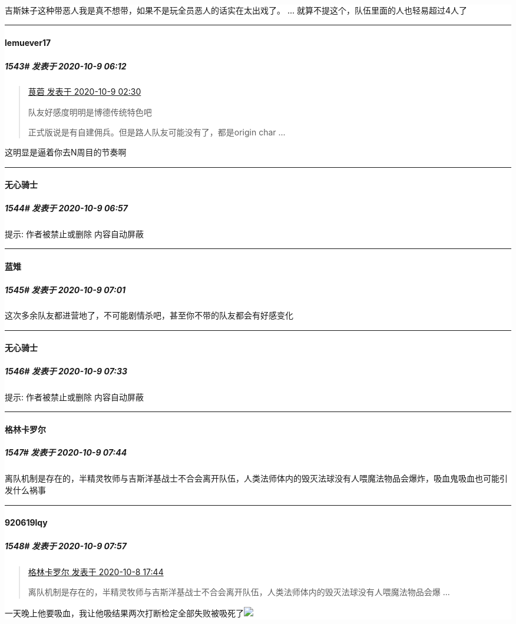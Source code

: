 吉斯妹子这种带恶人我是真不想带，如果不是玩全员恶人的话实在太出戏了。 ...</blockquote>
就算不提这个，队伍里面的人也轻易超过4人了

*****

####  lemuever17  
##### 1543#       发表于 2020-10-9 06:12

<blockquote><a href="httphttps://bbs.saraba1st.com/2b/forum.php?mod=redirect&amp;goto=findpost&amp;pid=48993186&amp;ptid=1914598" target="_blank">茛菪 发表于 2020-10-9 02:30</a>

队友好感度明明是博德传统特色吧

正式版说是有自建佣兵。但是路人队友可能没有了，都是origin char ...</blockquote>
这明显是逼着你去N周目的节奏啊

*****

####  无心骑士  
##### 1544#       发表于 2020-10-9 06:57

提示: 作者被禁止或删除 内容自动屏蔽

*****

####  蓝雉  
##### 1545#       发表于 2020-10-9 07:01

这次多余队友都进营地了，不可能剧情杀吧，甚至你不带的队友都会有好感变化

*****

####  无心骑士  
##### 1546#       发表于 2020-10-9 07:33

提示: 作者被禁止或删除 内容自动屏蔽

*****

####  格林卡罗尔  
##### 1547#       发表于 2020-10-9 07:44

离队机制是存在的，半精灵牧师与吉斯洋基战士不合会离开队伍，人类法师体内的毁灭法球没有人喂魔法物品会爆炸，吸血鬼吸血也可能引发什么祸事

*****

####  920619lqy  
##### 1548#       发表于 2020-10-9 07:57

<blockquote><a href="httphttps://bbs.saraba1st.com/2b/forum.php?mod=redirect&amp;goto=findpost&amp;pid=48993611&amp;ptid=1914598" target="_blank">格林卡罗尔 发表于 2020-10-8 17:44</a>

离队机制是存在的，半精灵牧师与吉斯洋基战士不合会离开队伍，人类法师体内的毁灭法球没有人喂魔法物品会爆 ...</blockquote>
一天晚上他要吸血，我让他吸结果两次打断检定全部失败被吸死了<img src="https://static.saraba1st.com/image/smiley/face2017/068.png" referrerpolicy="no-referrer">
